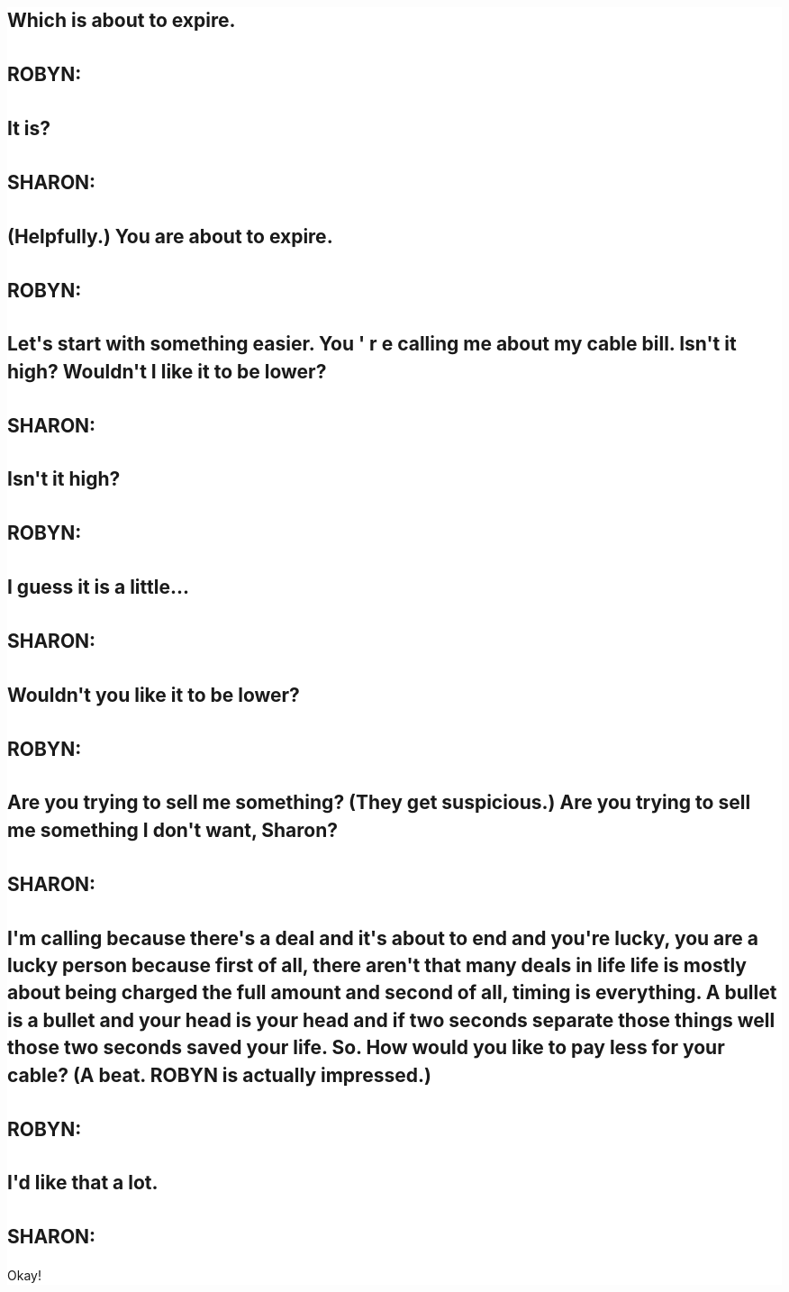 Which is about to expire.
---
## ROBYN:
It is?
---
## SHARON:
(Helpfully.) You are about to expire.
---
## ROBYN:
Let's start with something easier.
You ' r e calling me about my cable bill. Isn't it high?
Wouldn't I like it to be lower?
---
## SHARON:
Isn't it high?
---
## ROBYN:
I guess it is a little...
---
## SHARON:
Wouldn't you like it to be lower?
---
## ROBYN:
Are you trying to sell me something?
(They get suspicious.)
Are you trying to sell me something I don't want,
Sharon?
---
## SHARON:
I'm calling because
there's a deal and it's about to end
and you're lucky, you are a lucky person
because first of all, there aren't that many deals in life
life is mostly about being charged the full amount
and second of all, timing is everything.
A bullet is a bullet and your head is your head and
if two seconds separate those things
well
those two seconds saved your life.
So.
How would you like to pay less for your cable?
(A beat. ROBYN is actually impressed.)
---
## ROBYN:
I'd like that a lot.
---
## SHARON:
Okay!
